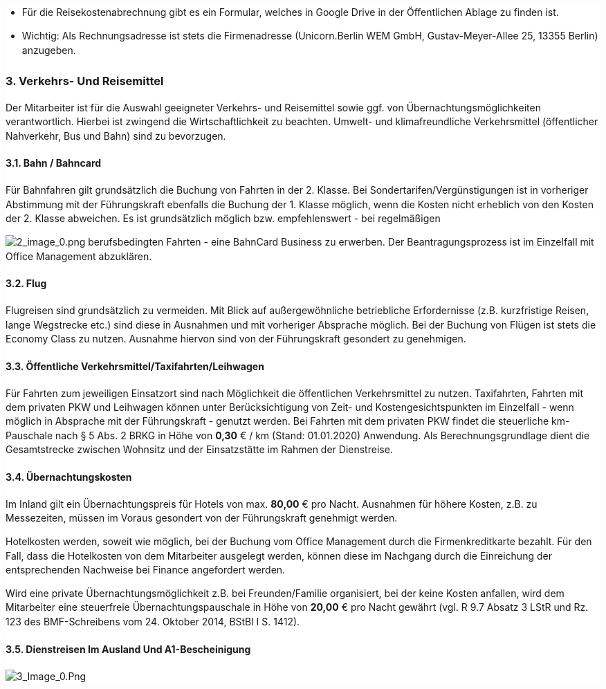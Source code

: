 - Für die Reisekostenabrechnung gibt es ein Formular, welches in Google Drive in der Öffentlichen Ablage zu finden ist.

- Wichtig: Als Rechnungsadresse ist stets die Firmenadresse (Unicorn.Berlin WEM GmbH, Gustav-Meyer-Allee 25, 13355 Berlin) anzugeben.

### 3. Verkehrs- Und **Reisemittel**

Der Mitarbeiter ist für die Auswahl geeigneter Verkehrs- und Reisemittel sowie ggf. von Übernachtungsmöglichkeiten verantwortlich. Hierbei ist zwingend die Wirtschaftlichkeit zu beachten. Umwelt- und klimafreundliche Verkehrsmittel (öffentlicher Nahverkehr, Bus und Bahn) sind zu bevorzugen.

#### 3.1. Bahn / **Bahncard**

Für Bahnfahren gilt grundsätzlich die Buchung von Fahrten in der 2. Klasse. Bei Sondertarifen/Vergünstigungen ist in vorheriger Abstimmung mit der Führungskraft ebenfalls die Buchung der 1. Klasse möglich, wenn die Kosten nicht erheblich von den Kosten der 2. Klasse abweichen. Es ist grundsätzlich möglich bzw. empfehlenswert - bei regelmäßigen 

![2_image_0.png](2_image_0.png) berufsbedingten Fahrten - eine BahnCard Business zu erwerben. Der Beantragungsprozess ist im Einzelfall mit Office Management abzuklären.

#### 3.2. **Flug**

Flugreisen sind grundsätzlich zu vermeiden. Mit Blick auf außergewöhnliche betriebliche Erfordernisse (z.B. kurzfristige Reisen, lange Wegstrecke etc.) sind diese in Ausnahmen und mit vorheriger Absprache möglich. Bei der Buchung von Flügen ist stets die Economy Class zu nutzen. Ausnahme hiervon sind von der Führungskraft gesondert zu genehmigen.

#### 3.3. Öffentliche **Verkehrsmittel/Taxifahrten/Leihwagen**

Für Fahrten zum jeweiligen Einsatzort sind nach Möglichkeit die öffentlichen Verkehrsmittel zu nutzen. Taxifahrten, Fahrten mit dem privaten PKW und Leihwagen können unter Berücksichtigung von Zeit- und Kostengesichtspunkten im Einzelfall - wenn möglich in Absprache mit der Führungskraft - genutzt werden. Bei Fahrten mit dem privaten PKW findet die steuerliche km-Pauschale nach § 5 Abs. 2 BRKG in Höhe von **0,30** € / km (Stand: 01.01.2020) Anwendung. Als Berechnungsgrundlage dient die Gesamtstrecke zwischen Wohnsitz und der Einsatzstätte im Rahmen der Dienstreise.

#### 3.4. **Übernachtungskosten**

Im Inland gilt ein Übernachtungspreis für Hotels von max. **80,00** € pro Nacht. Ausnahmen für höhere Kosten, z.B. zu Messezeiten, müssen im Voraus gesondert von der Führungskraft genehmigt werden.

Hotelkosten werden, soweit wie möglich, bei der Buchung vom Office Management durch die Firmenkreditkarte bezahlt. Für den Fall, dass die Hotelkosten von dem Mitarbeiter ausgelegt werden, können diese im Nachgang durch die Einreichung der entsprechenden Nachweise bei Finance angefordert werden.

Wird eine private Übernachtungsmöglichkeit z.B. bei Freunden/Familie organisiert, bei der keine Kosten anfallen, wird dem Mitarbeiter eine steuerfreie Übernachtungspauschale in Höhe von **20,00** € pro Nacht gewährt (vgl. R 9.7 Absatz 3 LStR und Rz. 123 des BMF-Schreibens vom 24. Oktober 2014, BStBl I S. 1412).

#### 3.5. Dienstreisen Im Ausland Und **A1-Bescheinigung**

![3_Image_0.Png](3_Image_0.Png)
